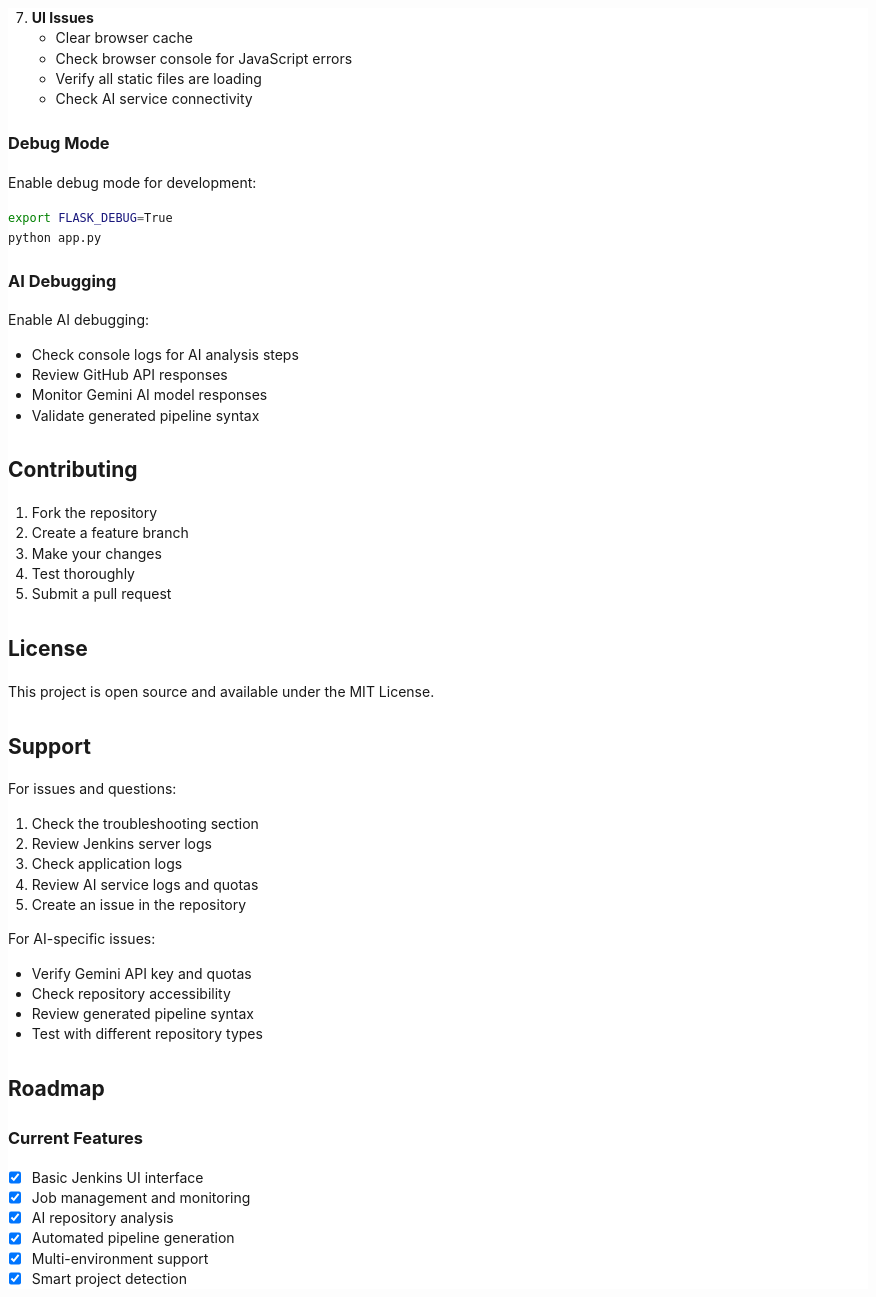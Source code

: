 7. **UI Issues**
   - Clear browser cache
   - Check browser console for JavaScript errors
   - Verify all static files are loading
   - Check AI service connectivity

### Debug Mode

Enable debug mode for development:
```bash
export FLASK_DEBUG=True
python app.py
```
### AI Debugging

Enable AI debugging:
- Check console logs for AI analysis steps
- Review GitHub API responses
- Monitor Gemini AI model responses
- Validate generated pipeline syntax

## Contributing

1. Fork the repository
2. Create a feature branch
3. Make your changes
4. Test thoroughly
5. Submit a pull request

## License

This project is open source and available under the MIT License.

## Support

For issues and questions:
1. Check the troubleshooting section
2. Review Jenkins server logs
3. Check application logs
4. Review AI service logs and quotas
5. Create an issue in the repository

For AI-specific issues:
- Verify Gemini API key and quotas
- Check repository accessibility
- Review generated pipeline syntax
- Test with different repository types

## Roadmap

### Current Features
- [x] Basic Jenkins UI interface
- [x] Job management and monitoring  
- [x] AI repository analysis
- [x] Automated pipeline generation
- [x] Multi-environment support
- [x] Smart project detection
